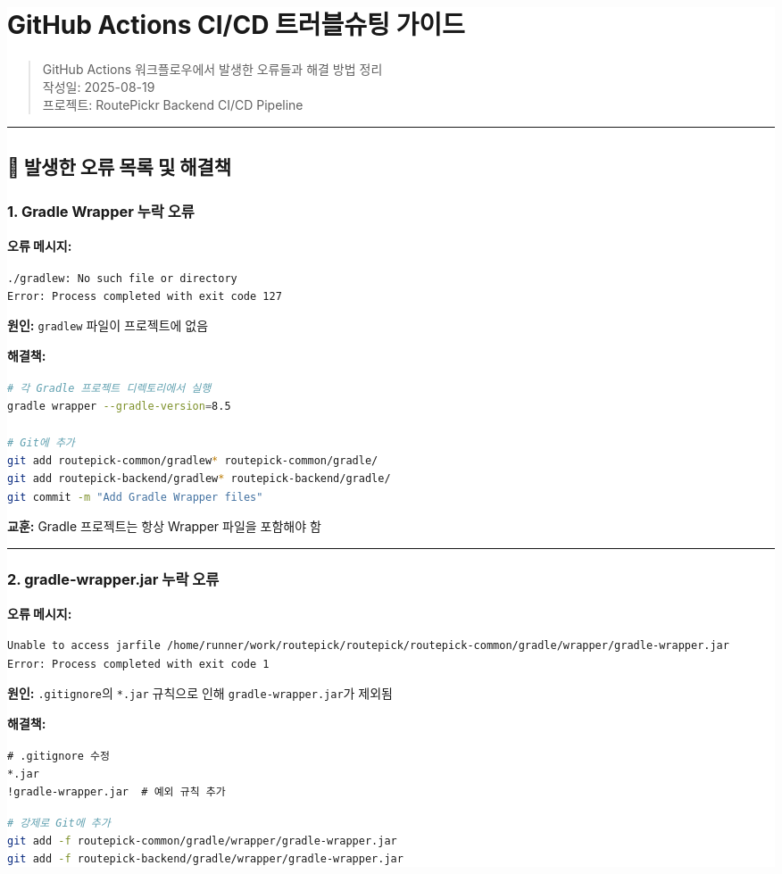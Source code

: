# GitHub Actions CI/CD 트러블슈팅 가이드

> GitHub Actions 워크플로우에서 발생한 오류들과 해결 방법 정리  
> 작성일: 2025-08-19  
> 프로젝트: RoutePickr Backend CI/CD Pipeline

---

## 🚨 발생한 오류 목록 및 해결책

### 1. Gradle Wrapper 누락 오류
**오류 메시지:**
```bash
./gradlew: No such file or directory
Error: Process completed with exit code 127
```

**원인:** `gradlew` 파일이 프로젝트에 없음

**해결책:**
```bash
# 각 Gradle 프로젝트 디렉토리에서 실행
gradle wrapper --gradle-version=8.5

# Git에 추가
git add routepick-common/gradlew* routepick-common/gradle/
git add routepick-backend/gradlew* routepick-backend/gradle/
git commit -m "Add Gradle Wrapper files"
```

**교훈:** Gradle 프로젝트는 항상 Wrapper 파일을 포함해야 함

---

### 2. gradle-wrapper.jar 누락 오류
**오류 메시지:**
```bash
Unable to access jarfile /home/runner/work/routepick/routepick/routepick-common/gradle/wrapper/gradle-wrapper.jar
Error: Process completed with exit code 1
```

**원인:** `.gitignore`의 `*.jar` 규칙으로 인해 `gradle-wrapper.jar`가 제외됨

**해결책:**
```gitignore
# .gitignore 수정
*.jar
!gradle-wrapper.jar  # 예외 규칙 추가
```

```bash
# 강제로 Git에 추가
git add -f routepick-common/gradle/wrapper/gradle-wrapper.jar
git add -f routepick-backend/gradle/wrapper/gradle-wrapper.jar
```
